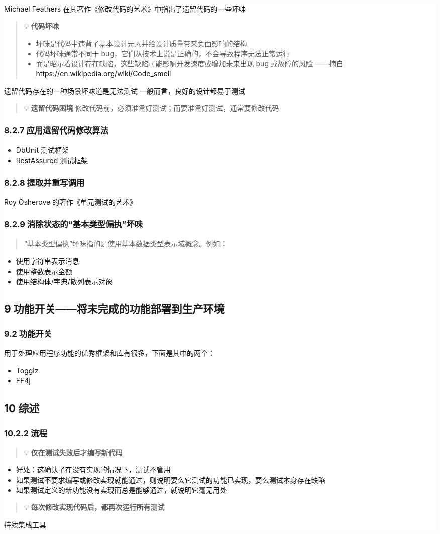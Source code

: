 Michael Feathers 在其著作《修改代码的艺术》中指出了遗留代码的一些坏味

> 💡 **代码坏味**
> 
> - 坏味是代码中违背了基本设计元素并给设计质量带来负面影响的结构
> - 代码坏味通常不同于 bug，它们从技术上说是正确的，不会导致程序无法正常运行
> - 而是昭示着设计存在缺陷，这些缺陷可能影响开发速度或增加未来出现 bug 或故障的风险
> ——摘自 https://en.wikipedia.org/wiki/Code_smell

遗留代码存在的一种场景坏味道是无法测试
一般而言，良好的设计都易于测试

> 💡 **遗留代码困境**
> 修改代码前，必须准备好测试；而要准备好测试，通常要修改代码

### 8.2.7 应用遗留代码修改算法

- DbUnit 测试框架
- RestAssured 测试框架

### 8.2.8 提取并重写调用

Roy Osherove 的著作《单元测试的艺术》

### 8.2.9 消除状态的“基本类型偏执”坏味

> “基本类型偏执”坏味指的是使用基本数据类型表示域概念。例如：

- 使用字符串表示消息
- 使用整数表示金额
- 使用结构体/字典/散列表示对象

## 9 功能开关——将未完成的功能部署到生产环境

### 9.2 功能开关

用于处理应用程序功能的优秀框架和库有很多，下面是其中的两个：

- Togglz
- FF4j

## 10 综述

### 10.2.2 流程

> 💡 **仅在测试失败后才编写新代码**

- 好处：这确认了在没有实现的情况下，测试不管用
- 如果测试不要求编写或修改实现就能通过，则说明要么它测试的功能已实现，要么测试本身存在缺陷
- 如果测试定义的新功能没有实现而总是能够通过，就说明它毫无用处

> 💡 **每次修改实现代码后，都再次运行所有测试**

持续集成工具
